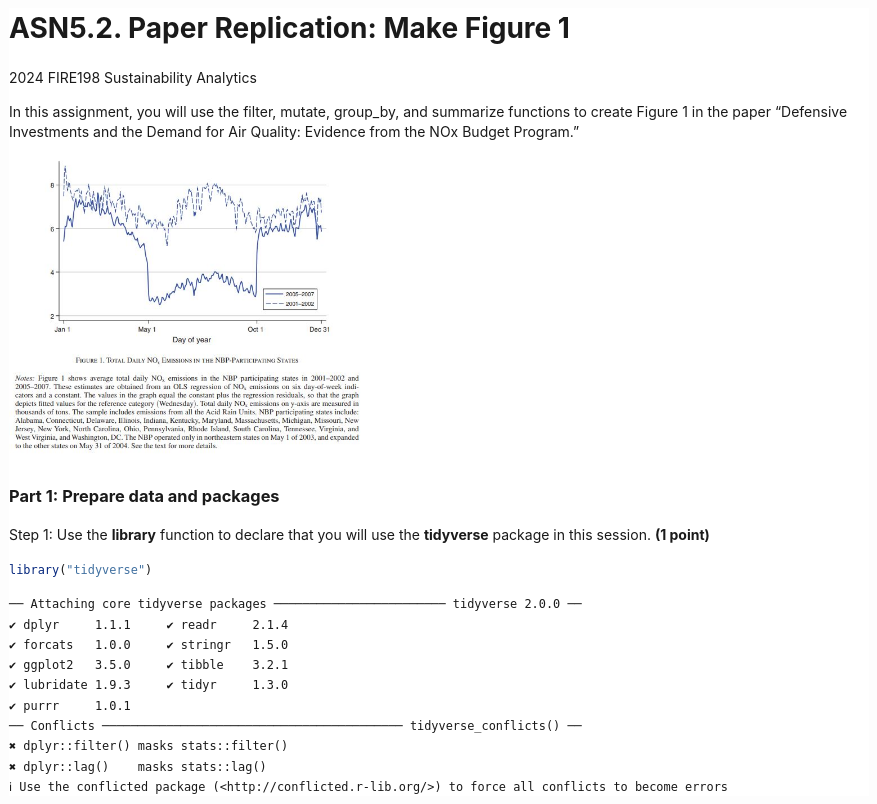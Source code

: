 # ASN5.2. Paper Replication: Make Figure 1
2024 FIRE198 Sustainability Analytics

In this assignment, you will use the filter, mutate, group_by, and
summarize functions to create Figure 1 in the paper “Defensive
Investments and the Demand for Air Quality: Evidence from the NOx Budget
Program.”

<img src="Fig1.JPG" data-fig-align="center" width="377" />

### Part 1: Prepare data and packages

Step 1: Use the **library** function to declare that you will use the
**tidyverse** package in this session. **(1 point)**

``` r
library("tidyverse")
```

    ── Attaching core tidyverse packages ──────────────────────── tidyverse 2.0.0 ──
    ✔ dplyr     1.1.1     ✔ readr     2.1.4
    ✔ forcats   1.0.0     ✔ stringr   1.5.0
    ✔ ggplot2   3.5.0     ✔ tibble    3.2.1
    ✔ lubridate 1.9.3     ✔ tidyr     1.3.0
    ✔ purrr     1.0.1     
    ── Conflicts ────────────────────────────────────────── tidyverse_conflicts() ──
    ✖ dplyr::filter() masks stats::filter()
    ✖ dplyr::lag()    masks stats::lag()
    ℹ Use the conflicted package (<http://conflicted.r-lib.org/>) to force all conflicts to become errors
